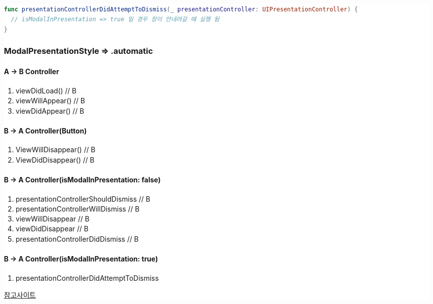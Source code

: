 ``` swift
func presentationControllerDidAttemptToDismiss(_ presentationController: UIPresentationController) {
  // isModalInPresentation => true 일 경우 창이 안내려갈 때 실행 됨
}
```



### ModalPresentationStyle => .automatic

#### A -> B Controller

1. viewDidLoad() // B
2. viewWillAppear() // B
3. viewDidAppear() // B

#### B -> A Controller(Button)

1. ViewWillDisappear() // B
2. ViewDidDisappear() // B

#### B -> A Controller(isModalInPresentation: false)

1. presentationControllerShouldDismiss // B
2. presentationControllerWillDismiss // B
3. viewWillDisappear // B
4. viewDidDisappear // B
5. presentationControllerDidDismiss // B

#### B -> A Controller(isModalInPresentation: true)

1. presentationControllerDidAttemptToDismiss

[참고사이트](https://milyo-codingstories.tistory.com/34)